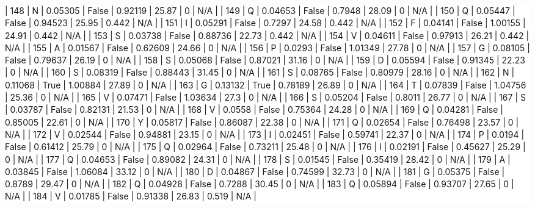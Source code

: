 |   148 | N    |         0.05305 | False     |                          0.92119 |                 25.87 |         0     | N/A                        |
|   149 | Q    |         0.04653 | False     |                          0.7948  |                 28.09 |         0     | N/A                        |
|   150 | Q    |         0.05447 | False     |                          0.94523 |                 25.95 |         0.442 | N/A                        |
|   151 | I    |         0.05291 | False     |                          0.7297  |                 24.58 |         0.442 | N/A                        |
|   152 | F    |         0.04141 | False     |                          1.00155 |                 24.91 |         0.442 | N/A                        |
|   153 | S    |         0.03738 | False     |                          0.88736 |                 22.73 |         0.442 | N/A                        |
|   154 | V    |         0.04611 | False     |                          0.97913 |                 26.21 |         0.442 | N/A                        |
|   155 | A    |         0.01567 | False     |                          0.62609 |                 24.66 |         0     | N/A                        |
|   156 | P    |         0.0293  | False     |                          1.01349 |                 27.78 |         0     | N/A                        |
|   157 | G    |         0.08105 | False     |                          0.79637 |                 26.19 |         0     | N/A                        |
|   158 | S    |         0.05068 | False     |                          0.87021 |                 31.16 |         0     | N/A                        |
|   159 | D    |         0.05594 | False     |                          0.91345 |                 22.23 |         0     | N/A                        |
|   160 | S    |         0.08319 | False     |                          0.88443 |                 31.45 |         0     | N/A                        |
|   161 | S    |         0.08765 | False     |                          0.80979 |                 28.16 |         0     | N/A                        |
|   162 | N    |         0.11068 | True      |                          1.00884 |                 27.89 |         0     | N/A                        |
|   163 | G    |         0.13132 | True      |                          0.78189 |                 26.89 |         0     | N/A                        |
|   164 | T    |         0.07839 | False     |                          1.04756 |                 25.36 |         0     | N/A                        |
|   165 | V    |         0.07471 | False     |                          1.03634 |                 27.3  |         0     | N/A                        |
|   166 | S    |         0.05204 | False     |                          0.8011  |                 26.77 |         0     | N/A                        |
|   167 | S    |         0.03787 | False     |                          0.82131 |                 21.53 |         0     | N/A                        |
|   168 | V    |         0.0558  | False     |                          0.75364 |                 24.28 |         0     | N/A                        |
|   169 | Q    |         0.04281 | False     |                          0.85005 |                 22.61 |         0     | N/A                        |
|   170 | Y    |         0.05817 | False     |                          0.86087 |                 22.38 |         0     | N/A                        |
|   171 | Q    |         0.02654 | False     |                          0.76498 |                 23.57 |         0     | N/A                        |
|   172 | V    |         0.02544 | False     |                          0.94881 |                 23.15 |         0     | N/A                        |
|   173 | I    |         0.02451 | False     |                          0.59741 |                 22.37 |         0     | N/A                        |
|   174 | P    |         0.0194  | False     |                          0.61412 |                 25.79 |         0     | N/A                        |
|   175 | Q    |         0.02964 | False     |                          0.73211 |                 25.48 |         0     | N/A                        |
|   176 | I    |         0.02191 | False     |                          0.45627 |                 25.29 |         0     | N/A                        |
|   177 | Q    |         0.04653 | False     |                          0.89082 |                 24.31 |         0     | N/A                        |
|   178 | S    |         0.01545 | False     |                          0.35419 |                 28.42 |         0     | N/A                        |
|   179 | A    |         0.03845 | False     |                          1.06084 |                 33.12 |         0     | N/A                        |
|   180 | D    |         0.04867 | False     |                          0.74599 |                 32.73 |         0     | N/A                        |
|   181 | G    |         0.05375 | False     |                          0.8789  |                 29.47 |         0     | N/A                        |
|   182 | Q    |         0.04928 | False     |                          0.7288  |                 30.45 |         0     | N/A                        |
|   183 | Q    |         0.05894 | False     |                          0.93707 |                 27.65 |         0     | N/A                        |
|   184 | V    |         0.01785 | False     |                          0.91338 |                 26.83 |         0.519 | N/A                        |
